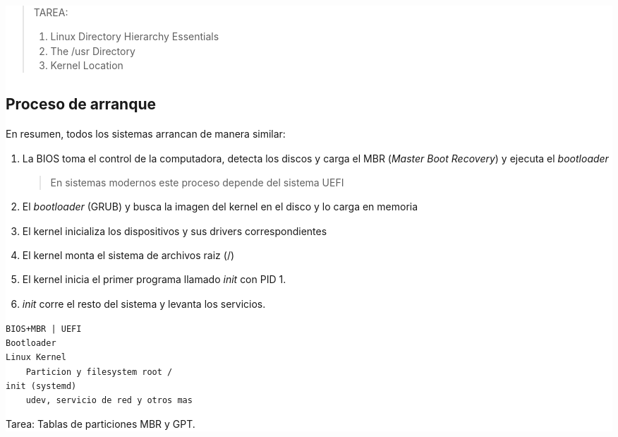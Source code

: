 

> TAREA: 
>
> 1. Linux Directory Hierarchy Essentials
> 2. The /usr Directory
> 3. Kernel Location

## Proceso de arranque

En resumen, todos los sistemas arrancan de manera similar:

1. La BIOS toma el control de la computadora, detecta los discos y carga el MBR (*Master Boot Recovery*) y ejecuta el *bootloader*

   > En sistemas modernos este proceso depende del sistema UEFI

2. El *bootloader* (GRUB) y busca la imagen del kernel en el disco y lo carga en memoria

3. El kernel inicializa los dispositivos y sus drivers correspondientes

4. El kernel monta el sistema de archivos raiz (/) 

5. El kernel inicia el primer programa llamado *init* con PID 1.

6. *init* corre el resto del sistema y levanta los servicios.

```
BIOS+MBR | UEFI
Bootloader
Linux Kernel
	Particion y filesystem root /
init (systemd)
	udev, servicio de red y otros mas
```



Tarea: Tablas de particiones MBR y GPT.
